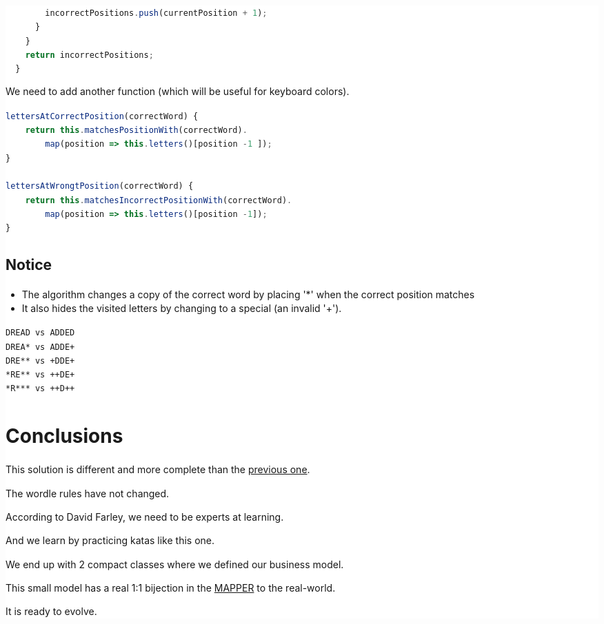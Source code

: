 ```javascript
        incorrectPositions.push(currentPosition + 1); 
      }
    }    
    return incorrectPositions;
  }
```

We need to add another function (which will be useful for keyboard colors).

[Gist Url]: # (https://gist.github.com/mcsee/a6f6822743d9e982f7d8ec39f6335a9f)

```javascript
lettersAtCorrectPosition(correctWord) {
    return this.matchesPositionWith(correctWord).
        map(position => this.letters()[position -1 ]);
}
  
lettersAtWrongtPosition(correctWord) {
    return this.matchesIncorrectPositionWith(correctWord).
        map(position => this.letters()[position -1]);
}
```

## Notice

- The algorithm changes a copy of the correct word by placing '*' when the correct position matches
- It also hides the visited letters by changing to a special (an invalid '+').

```
DREAD vs ADDED
DREA* vs ADDE+
DRE** vs +DDE+
*RE** vs ++DE+
*R*** vs ++D++
```

# Conclusions

This solution is different and more complete than the [previous one](https://github.com/mcsee/Software-Design-Articles/tree/main/Articles/Wordle/How%20to%20Develop%20a%20Wordle%20Game%20using%20TDD%20in%2025%20Minutes/readme.md).

The wordle rules have not changed.

According to David Farley, we need to be experts at learning.

And we learn by practicing katas like this one.

We end up with 2 compact classes where we defined our business model.

This small model has a real 1:1 bijection in the [MAPPER](https://github.com/mcsee/Software-Design-Articles/tree/main/Articles/Theory/What%20is%20(wrong%20with)%20software/readme.md) to the real-world.

It is ready to evolve.


[Gist Url]: # (https://gist.github.com/mcsee/ec82148f478ade72222ab31e8ea37a35)
[Gist Url]: # (https://gist.github.com/mcsee/5c56be1b70bcd05c52a902db48aee85e)
[Gist Url]: # (https://gist.github.com/mcsee/4e366fed90874353fbc16e74aa8f3c82)
[Gist Url]: # (https://gist.github.com/mcsee/c99a5093fcf300fee7c14c72c00d3a10)
[Gist Url]: # (https://gist.github.com/mcsee/872e0b7a24e76d743930c8b809d1201c)
[Gist Url]: # (https://gist.github.com/mcsee/95c243fc74a36df850d626e6133ad527)
[Gist Url]: # (https://gist.github.com/mcsee/ebe62e4ac40bc41d19fa1246c95e8cb4)
[Gist Url]: # (https://gist.github.com/mcsee/1f839bedd5816e69d50f0e14ca282027)
[Gist Url]: # (https://gist.github.com/mcsee/2060b50bb3a31ec9ae25a199deccb466)
[Gist Url]: # (https://gist.github.com/mcsee/461929411d2ecb441445df324ccb9a44)
[Gist Url]: # (https://gist.github.com/mcsee/9b973d0391ced4d805f25e904c7dabf6)
[Gist Url]: # (https://gist.github.com/mcsee/334da5849a12fcf84696c8023fd42c0e)
[Gist Url]: # (https://gist.github.com/mcsee/4e3858f55e112cbfa7440ebef43ad2e8)
[Gist Url]: # (https://gist.github.com/mcsee/fdd08a962d9b61b70cf4ffb740a904ac)
[Gist Url]: # (https://gist.github.com/mcsee/a051bf0bb109627a0c6fa9c44e0a3502)
[Gist Url]: # (https://gist.github.com/mcsee/7ab40f31bddbe67f1778d82393d6a4ca)
[Gist Url]: # (https://gist.github.com/mcsee/7ac9a02b47895ae6f3bfbecfe842de8b)
[Gist Url]: # (https://gist.github.com/mcsee/50ea04242702d5f40ce388624ec4414e)
[Gist Url]: # (https://gist.github.com/mcsee/f4ab6a5f8ea7dd48e0b496867229ae34)
[Gist Url]: # (https://gist.github.com/mcsee/883f0afc47f66d6cbf0d5c19bbf82b56)
[Gist Url]: # (https://gist.github.com/mcsee/150f2b229ead9940f6522edbf18438aa)
[Gist Url]: # (https://gist.github.com/mcsee/123bfc2be3d3a605bf48aca0c09f311f)
[Gist Url]: # (https://gist.github.com/mcsee/cd4f512f864df2a51c5f563a378de9a7)
[Gist Url]: # (https://gist.github.com/mcsee/91f61c07ac433e392490707413493c46)
[Gist Url]: # (https://gist.github.com/mcsee/9321c44468c5557a3564cd93cc1843fe)
[Gist Url]: # (https://gist.github.com/mcsee/0b54f2baf740ef0ae7b9a371c04200ca)
[Gist Url]: # (https://gist.github.com/mcsee/4569c8bfe5fa10531895f0ad3d447bc9)
[Gist Url]: # (https://gist.github.com/mcsee/a919e191a875d0d3ff90b2df939aa70d)
[Gist Url]: # (https://gist.github.com/mcsee/c02c61e48fece9e40a0c29fde979b965)
[Gist Url]: # (https://gist.github.com/mcsee/07e861eebc069ca0a39810d86a1256c8)
[Gist Url]: # (https://gist.github.com/mcsee/72e0ee60c96c78e9685fe4cc7663f3cf)
[Gist Url]: # (https://gist.github.com/mcsee/5ff25365ed85eba5695f181e1ed68130)
[Gist Url]: # (https://gist.github.com/mcsee/caddd5b89927478e10ea23df58dd01b5)
[Gist Url]: # (https://gist.github.com/mcsee/499d7e27102345b91ab1a1835d6a62bb)
[Gist Url]: # (https://gist.github.com/mcsee/4b8be148dc13e3ded3723c315d22cc17)
[Gist Url]: # (https://gist.github.com/mcsee/84d386ea6218a4bc0f1ad0a121668da3)
[Gist Url]: # (https://gist.github.com/mcsee/fe5f2933602519ba102b99cc4dd3b37a)
[Gist Url]: # (https://gist.github.com/mcsee/af352a39b07ef05a02a668b3d514ca05)
[Gist Url]: # (https://gist.github.com/mcsee/fb0447b21f640167a08170a82cd237e1)